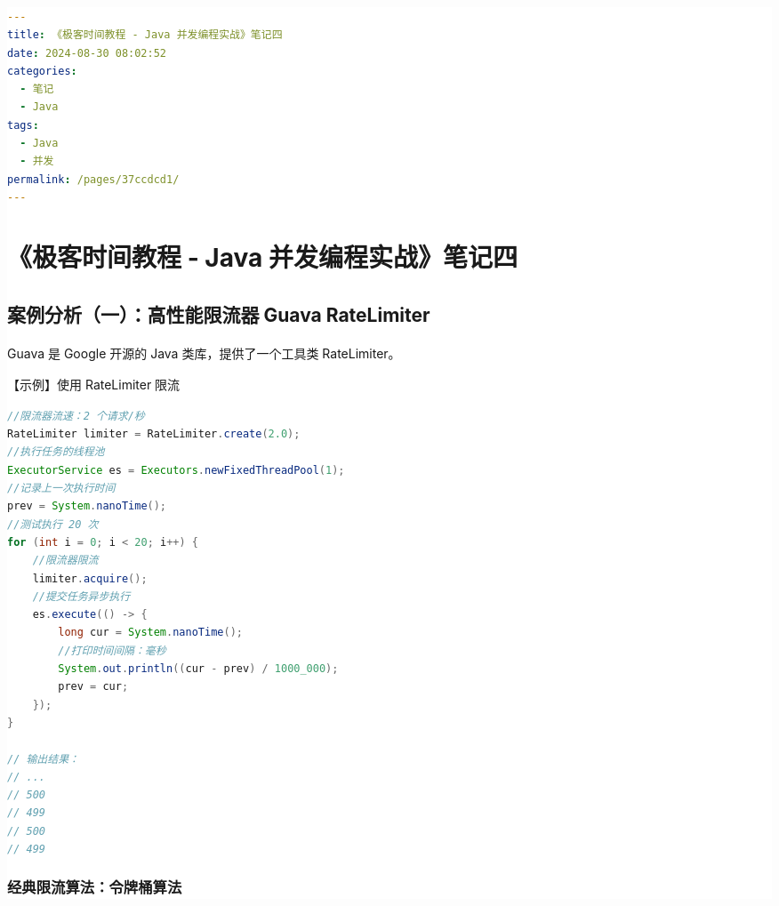 ```yaml
---
title: 《极客时间教程 - Java 并发编程实战》笔记四
date: 2024-08-30 08:02:52
categories:
  - 笔记
  - Java
tags:
  - Java
  - 并发
permalink: /pages/37ccdcd1/
---
```


# 《极客时间教程 - Java 并发编程实战》笔记四

## 案例分析（一）：高性能限流器 Guava RateLimiter

Guava 是 Google 开源的 Java 类库，提供了一个工具类 RateLimiter。

【示例】使用 RateLimiter 限流

```java
//限流器流速：2 个请求/秒
RateLimiter limiter = RateLimiter.create(2.0);
//执行任务的线程池
ExecutorService es = Executors.newFixedThreadPool(1);
//记录上一次执行时间
prev = System.nanoTime();
//测试执行 20 次
for (int i = 0; i < 20; i++) {
    //限流器限流
    limiter.acquire();
    //提交任务异步执行
    es.execute(() -> {
        long cur = System.nanoTime();
        //打印时间间隔：毫秒
        System.out.println((cur - prev) / 1000_000);
        prev = cur;
    });
}

// 输出结果：
// ...
// 500
// 499
// 500
// 499
```

### 经典限流算法：令牌桶算法
